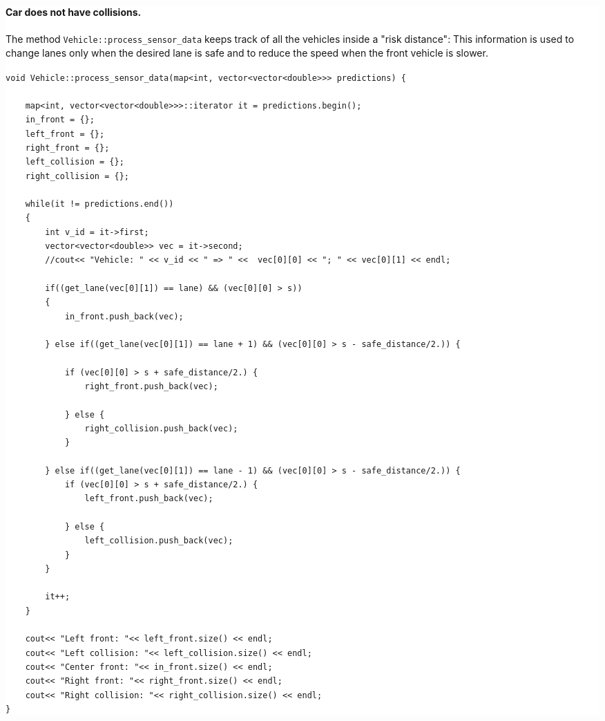 #### Car does not have collisions.

The method `Vehicle::process_sensor_data` keeps track of all the vehicles inside a "risk distance":
This information is used to change lanes only when the desired lane is safe and to reduce the speed
when the front vehicle is slower.

```
void Vehicle::process_sensor_data(map<int, vector<vector<double>>> predictions) {

    map<int, vector<vector<double>>>::iterator it = predictions.begin();
    in_front = {};
    left_front = {};
    right_front = {};
    left_collision = {};
    right_collision = {};

    while(it != predictions.end())
    {
    	int v_id = it->first;
        vector<vector<double>> vec = it->second;
        //cout<< "Vehicle: " << v_id << " => " <<  vec[0][0] << "; " << vec[0][1] << endl;

        if((get_lane(vec[0][1]) == lane) && (vec[0][0] > s))
        {
            in_front.push_back(vec);
            
        } else if((get_lane(vec[0][1]) == lane + 1) && (vec[0][0] > s - safe_distance/2.)) {

            if (vec[0][0] > s + safe_distance/2.) {
                right_front.push_back(vec);

            } else {
                right_collision.push_back(vec);
            }
        
        } else if((get_lane(vec[0][1]) == lane - 1) && (vec[0][0] > s - safe_distance/2.)) {
        	if (vec[0][0] > s + safe_distance/2.) {
                left_front.push_back(vec);

            } else {
                left_collision.push_back(vec);
            }
        }

        it++;
    }

    cout<< "Left front: "<< left_front.size() << endl;
    cout<< "Left collision: "<< left_collision.size() << endl;
    cout<< "Center front: "<< in_front.size() << endl;
    cout<< "Right front: "<< right_front.size() << endl;
    cout<< "Right collision: "<< right_collision.size() << endl;
}
```
